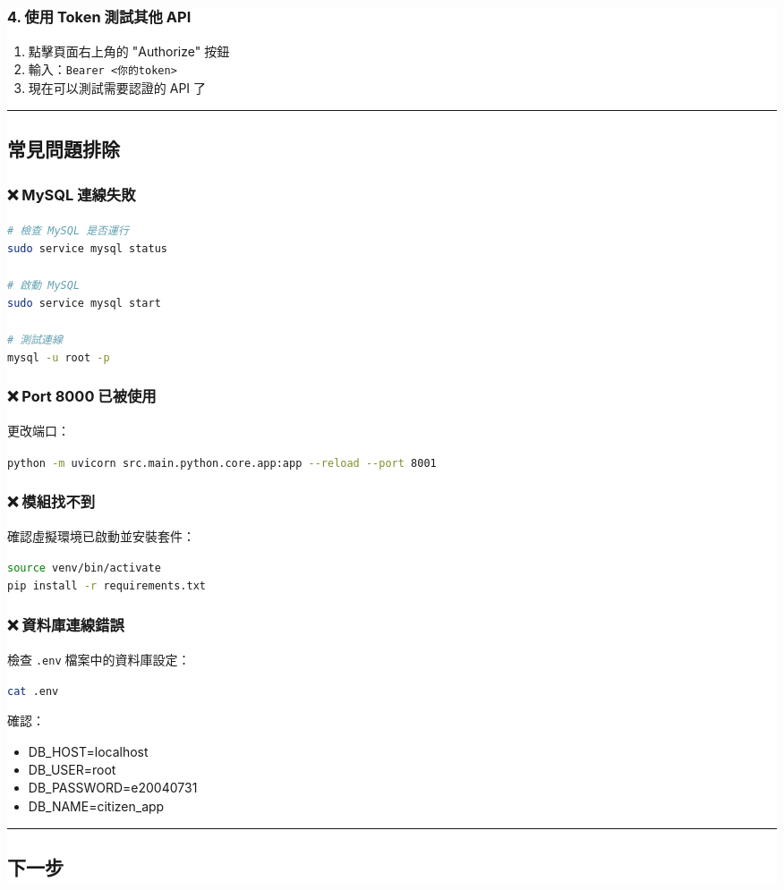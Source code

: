 ### 4. 使用 Token 測試其他 API

1. 點擊頁面右上角的 "Authorize" 按鈕
2. 輸入：`Bearer <你的token>`
3. 現在可以測試需要認證的 API 了

---

## 常見問題排除

### ❌ MySQL 連線失敗

```bash
# 檢查 MySQL 是否運行
sudo service mysql status

# 啟動 MySQL
sudo service mysql start

# 測試連線
mysql -u root -p
```

### ❌ Port 8000 已被使用

更改端口：
```bash
python -m uvicorn src.main.python.core.app:app --reload --port 8001
```

### ❌ 模組找不到

確認虛擬環境已啟動並安裝套件：
```bash
source venv/bin/activate
pip install -r requirements.txt
```

### ❌ 資料庫連線錯誤

檢查 `.env` 檔案中的資料庫設定：
```bash
cat .env
```

確認：
- DB_HOST=localhost
- DB_USER=root
- DB_PASSWORD=e20040731
- DB_NAME=citizen_app

---

## 下一步

